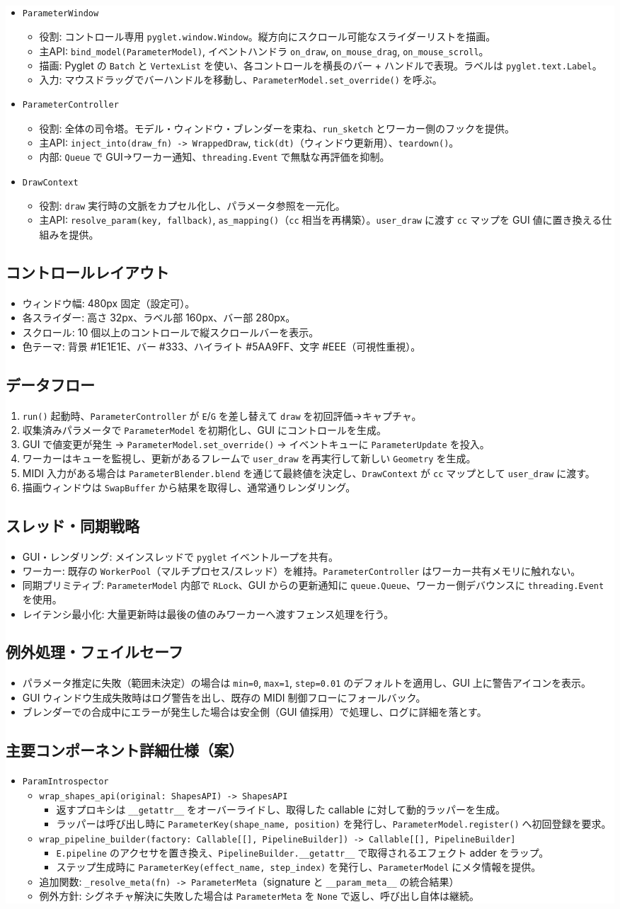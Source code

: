 - `ParameterWindow`
  - 役割: コントロール専用 `pyglet.window.Window`。縦方向にスクロール可能なスライダーリストを描画。
  - 主API: `bind_model(ParameterModel)`, イベントハンドラ `on_draw`, `on_mouse_drag`, `on_mouse_scroll`。
  - 描画: Pyglet の `Batch` と `VertexList` を使い、各コントロールを横長のバー + ハンドルで表現。ラベルは `pyglet.text.Label`。
  - 入力: マウスドラッグでバーハンドルを移動し、`ParameterModel.set_override()` を呼ぶ。

- `ParameterController`
  - 役割: 全体の司令塔。モデル・ウィンドウ・ブレンダーを束ね、`run_sketch` とワーカー側のフックを提供。
  - 主API: `inject_into(draw_fn) -> WrappedDraw`, `tick(dt)`（ウィンドウ更新用）、`teardown()`。
  - 内部: `Queue` で GUI→ワーカー通知、`threading.Event` で無駄な再評価を抑制。

- `DrawContext`
  - 役割: `draw` 実行時の文脈をカプセル化し、パラメータ参照を一元化。
  - 主API: `resolve_param(key, fallback)`, `as_mapping()`（`cc` 相当を再構築）。`user_draw` に渡す `cc` マップを GUI 値に置き換える仕組みを提供。

## コントロールレイアウト
- ウィンドウ幅: 480px 固定（設定可）。
- 各スライダー: 高さ 32px、ラベル部 160px、バー部 280px。
- スクロール: 10 個以上のコントロールで縦スクロールバーを表示。
- 色テーマ: 背景 #1E1E1E、バー #333、ハイライト #5AA9FF、文字 #EEE（可視性重視）。

## データフロー
1. `run()` 起動時、`ParameterController` が `E`/`G` を差し替えて `draw` を初回評価→キャプチャ。
2. 収集済みパラメータで `ParameterModel` を初期化し、GUI にコントロールを生成。
3. GUI で値変更が発生 → `ParameterModel.set_override()` → イベントキューに `ParameterUpdate` を投入。
4. ワーカーはキューを監視し、更新があるフレームで `user_draw` を再実行して新しい `Geometry` を生成。
5. MIDI 入力がある場合は `ParameterBlender.blend` を通じて最終値を決定し、`DrawContext` が `cc` マップとして `user_draw` に渡す。
6. 描画ウィンドウは `SwapBuffer` から結果を取得し、通常通りレンダリング。

## スレッド・同期戦略
- GUI・レンダリング: メインスレッドで `pyglet` イベントループを共有。
- ワーカー: 既存の `WorkerPool`（マルチプロセス/スレッド）を維持。`ParameterController` はワーカー共有メモリに触れない。
- 同期プリミティブ: `ParameterModel` 内部で `RLock`、GUI からの更新通知に `queue.Queue`、ワーカー側デバウンスに `threading.Event` を使用。
- レイテンシ最小化: 大量更新時は最後の値のみワーカーへ渡すフェンス処理を行う。

## 例外処理・フェイルセーフ
- パラメータ推定に失敗（範囲未決定）の場合は `min=0`, `max=1`, `step=0.01` のデフォルトを適用し、GUI 上に警告アイコンを表示。
- GUI ウィンドウ生成失敗時はログ警告を出し、既存の MIDI 制御フローにフォールバック。
- ブレンダーでの合成中にエラーが発生した場合は安全側（GUI 値採用）で処理し、ログに詳細を落とす。

## 主要コンポーネント詳細仕様（案）
- `ParamIntrospector`
  - `wrap_shapes_api(original: ShapesAPI) -> ShapesAPI`
    - 返すプロキシは `__getattr__` をオーバーライドし、取得した callable に対して動的ラッパーを生成。
    - ラッパーは呼び出し時に `ParameterKey(shape_name, position)` を発行し、`ParameterModel.register()` へ初回登録を要求。
  - `wrap_pipeline_builder(factory: Callable[[], PipelineBuilder]) -> Callable[[], PipelineBuilder]`
    - `E.pipeline` のアクセサを置き換え、`PipelineBuilder.__getattr__` で取得されるエフェクト adder をラップ。
    - ステップ生成時に `ParameterKey(effect_name, step_index)` を発行し、`ParameterModel` にメタ情報を提供。
  - 追加関数: `_resolve_meta(fn) -> ParameterMeta`（signature と `__param_meta__` の統合結果）
  - 例外方針: シグネチャ解決に失敗した場合は `ParameterMeta` を `None` で返し、呼び出し自体は継続。
